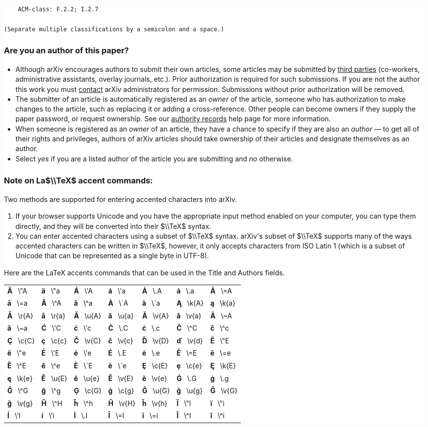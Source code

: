         ACM-class: F.2.2; I.2.7

    (Separate multiple classifications by a semicolon and a space.)

### <span id="is_an_author"></span>Are you an author of this paper?

-   Although arXiv encourages authors to submit their own articles, some
    articles may be submitted by [third
    parties](/help/third_party_submission) (co-workers, administrative
    assistants, overlay journals, etc.). Prior authorization is required
    for such submissions. If you are not the author this work you must
    [contact](/help/contact) arXiv administrators for permission.
    Submissions without prior authorization will be removed.
-   The submitter of an article is automatically registered as an
    *owner* of the article, someone who has authorization to make
    changes to the article, such as replacing it or adding a
    cross-reference. Other people can become owners if they supply the
    paper password, or request ownership. See our [authority
    records](/help/authority) help page for more information.
-   When someone is registered as an *owner* of an article, they have a
    chance to specify if they are also an *author* — to get all of their
    rights and privileges, authors of arXiv articles should take
    ownership of their articles and designate themselves as an author.
-   Select *yes* if you are a listed author of the article you are
    submitting and *no* otherwise.

### <span id="accents"></span>Note on La$\\TeX$ accent commands:

Two methods are supported for entering accented characters into arXiv.

1.  If your browser supports Unicode and you have the appropriate input
    method enabled on your computer, you can type them directly, and
    they will be converted into their $\\TeX$ syntax.
2.  You can enter accented characters using a subset of $\\TeX$ syntax.
    arXiv's subset of $\\TeX$ supports many of the ways accented
    characters can be written in $\\TeX$, however, it only accepts
    characters from ISO Latin 1 (which is a subset of Unicode that can
    be represented as a single byte in UTF-8).

Here are the LaTeX accents commands that can be used in the Title and
Authors fields.

|                |                |                |                |                 |                 |                |
|----------------|----------------|----------------|----------------|-----------------|-----------------|----------------|
| **Ä**   \\"A   | **ä**   \\"a   | **Á**   \\'A   | **á**   \\'a   | **Ȧ**   \\.A    | **ȧ**   \\.a    | **Ā**   \\=A   |
| **ā**   \\=a   | **Â**   \\\^A  | **â**   \\\^a  | **À**   \\\`A  | **à**   \\\`a   | **Ą**   \\k{A}  | **ą**   \\k{a} |
| **Å**   \\r{A} | **å**   \\r{a} | **Ă**   \\u{A} | **ă**   \\u{a} | **Ǎ**   \\v{A}  | **ǎ**   \\v{a}  | **Ã**   \\\~A  |
| **ã**   \\\~a  | **Ć**   \\'C   | **ć**   \\'c   | **Ċ**   \\.C   | **ċ**   \\.c    | **Ĉ**   \\\^C   | **ĉ**   \\\^c  |
| **Ç**   \\c{C} | **ç**   \\c{c} | **Č**   \\v{C} | **č**   \\v{c} | **Ď**   \\v{D}  | **ď**   \\v{d}  | **Ë**   \\"E   |
| **ë**   \\"e   | **É**   \\'E   | **é**   \\'e   | **Ė**   \\.E   | **ė**   \\.e    | **Ē**   \\=E    | **ē**   \\=e   |
| **Ê**   \\\^E  | **ê**   \\\^e  | **È**   \\\`E  | **è**   \\\`e  | **Ȩ**   \\c{E}  | **ȩ**   \\c{e}  | **Ę**   \\k{E} |
| **ę**   \\k{e} | **Ĕ**   \\u{E} | **ĕ**   \\u{e} | **Ě**   \\v{E} | **ě**   \\v{e}  | **Ġ**   \\.G    | **ġ**   \\.g   |
| **Ĝ**   \\\^G  | **ĝ**   \\\^g  | **Ģ**   \\c{G} | **ģ**   \\c{g} | **Ğ**   \\u{G}  | **ğ**   \\u{g}  | **Ǧ**   \\v{G} |
| **ǧ**   \\v{g} | **Ĥ**   \\\^H  | **ĥ**   \\\^h  | **Ȟ**   \\v{H} | **ȟ**   \\v{h}  | **Ï**   \\"I    | **ï**   \\"i   |
| **Í**   \\'I   | **í**   \\'i   | **İ**   \\.I   | **Ī**   \\=I   | **ī**   \\=i    | **Î**   \\\^I   | **î**   \\\^i  |